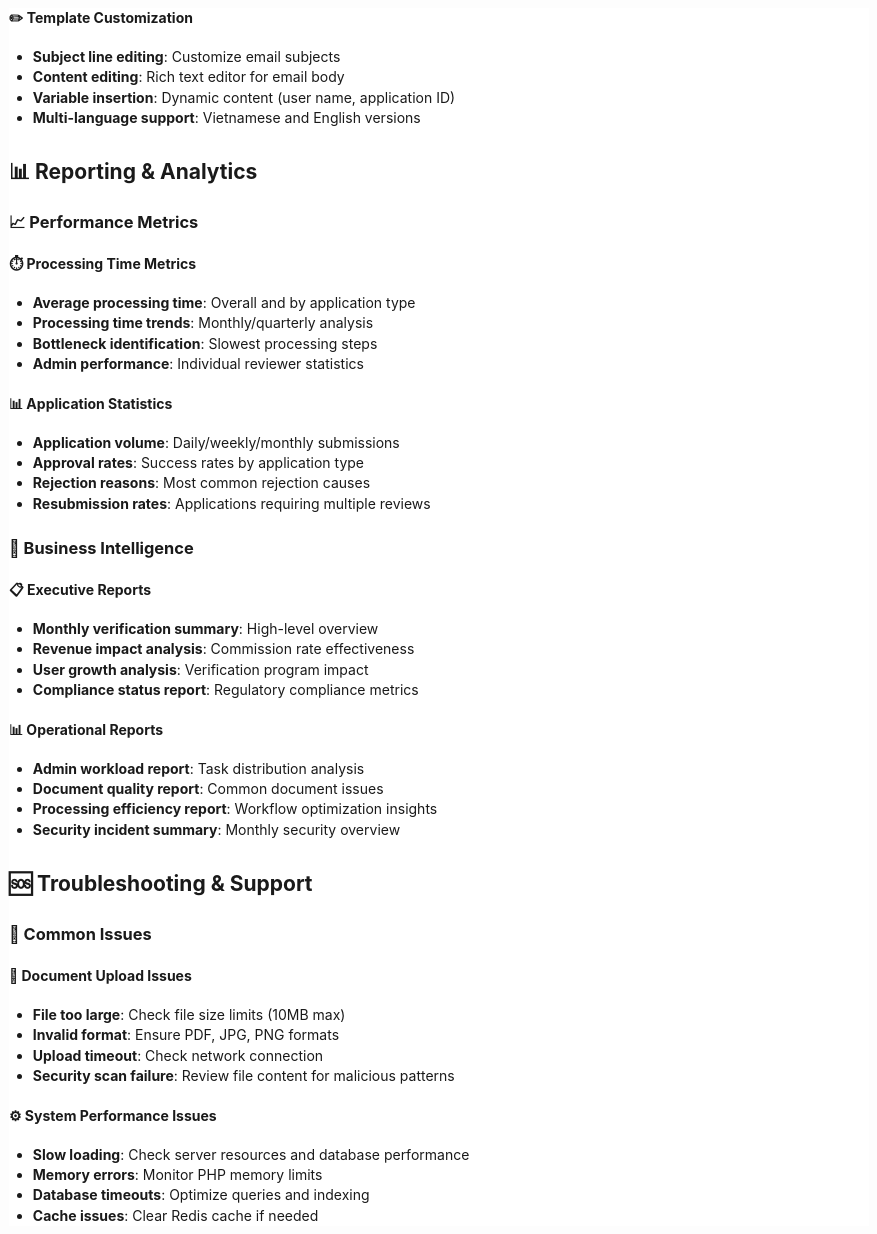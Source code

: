 #### **✏️ Template Customization**
- **Subject line editing**: Customize email subjects
- **Content editing**: Rich text editor for email body
- **Variable insertion**: Dynamic content (user name, application ID)
- **Multi-language support**: Vietnamese and English versions

## 📊 **Reporting & Analytics**

### **📈 Performance Metrics**

#### **⏱️ Processing Time Metrics**
- **Average processing time**: Overall and by application type
- **Processing time trends**: Monthly/quarterly analysis
- **Bottleneck identification**: Slowest processing steps
- **Admin performance**: Individual reviewer statistics

#### **📊 Application Statistics**
- **Application volume**: Daily/weekly/monthly submissions
- **Approval rates**: Success rates by application type
- **Rejection reasons**: Most common rejection causes
- **Resubmission rates**: Applications requiring multiple reviews

### **💼 Business Intelligence**

#### **📋 Executive Reports**
- **Monthly verification summary**: High-level overview
- **Revenue impact analysis**: Commission rate effectiveness
- **User growth analysis**: Verification program impact
- **Compliance status report**: Regulatory compliance metrics

#### **📊 Operational Reports**
- **Admin workload report**: Task distribution analysis
- **Document quality report**: Common document issues
- **Processing efficiency report**: Workflow optimization insights
- **Security incident summary**: Monthly security overview

## 🆘 **Troubleshooting & Support**

### **🔧 Common Issues**

#### **📄 Document Upload Issues**
- **File too large**: Check file size limits (10MB max)
- **Invalid format**: Ensure PDF, JPG, PNG formats
- **Upload timeout**: Check network connection
- **Security scan failure**: Review file content for malicious patterns

#### **⚙️ System Performance Issues**
- **Slow loading**: Check server resources and database performance
- **Memory errors**: Monitor PHP memory limits
- **Database timeouts**: Optimize queries and indexing
- **Cache issues**: Clear Redis cache if needed
